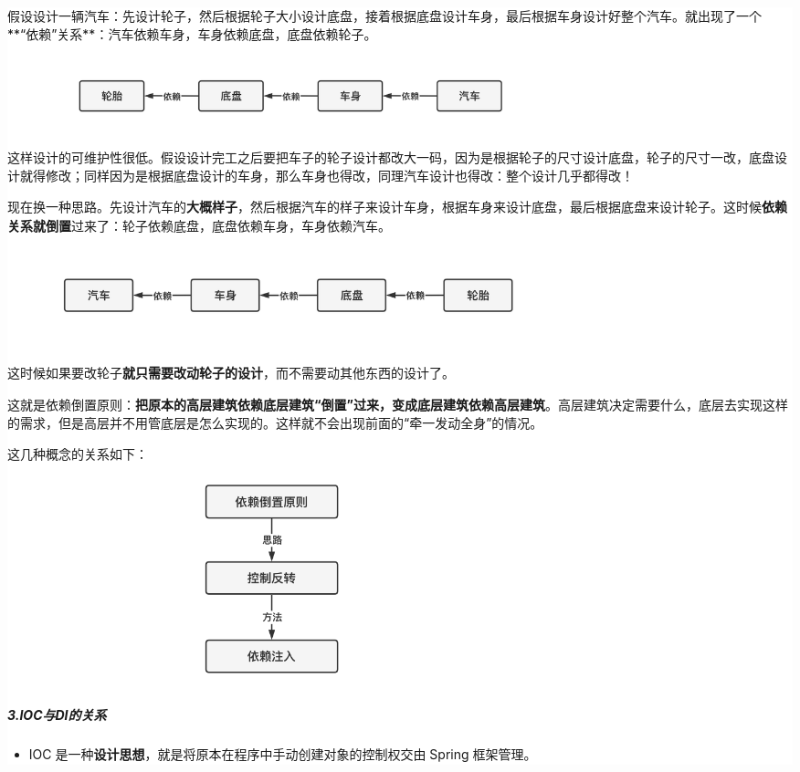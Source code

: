 假设设计一辆汽车：先设计轮子，然后根据轮子大小设计底盘，接着根据底盘设计车身，最后根据车身设计好整个汽车。就出现了一个**“依赖”关系**：汽车依赖车身，车身依赖底盘，底盘依赖轮子。

<img src="assets/image-20220412212217610.png" alt="image-20220412212217610" style="zoom:60%;" />

这样设计的可维护性很低。假设设计完工之后要把车子的轮子设计都改大一码，因为是根据轮子的尺寸设计底盘，轮子的尺寸一改，底盘设计就得修改；同样因为是根据底盘设计的车身，那么车身也得改，同理汽车设计也得改：整个设计几乎都得改！

现在换一种思路。先设计汽车的**大概样子**，然后根据汽车的样子来设计车身，根据车身来设计底盘，最后根据底盘来设计轮子。这时候**依赖关系就倒置**过来了：轮子依赖底盘，底盘依赖车身，车身依赖汽车。

<img src="assets/image-20220412212239270.png" alt="image-20220412212239270" style="zoom:61%;" />

这时候如果要改轮子**就只需要改动轮子的设计**，而不需要动其他东西的设计了。

这就是依赖倒置原则：**把原本的高层建筑依赖底层建筑“倒置”过来，变成底层建筑依赖高层建筑**。高层建筑决定需要什么，底层去实现这样的需求，但是高层并不用管底层是怎么实现的。这样就不会出现前面的“牵一发动全身”的情况。

这几种概念的关系如下：

<img src="assets/image-20220412212259278.png" alt="image-20220412212259278" style="zoom:60%;" />

##### 3.IOC与DI的关系

- IOC 是一种**设计思想**，就是将原本在程序中手动创建对象的控制权交由 Spring 框架管理。
